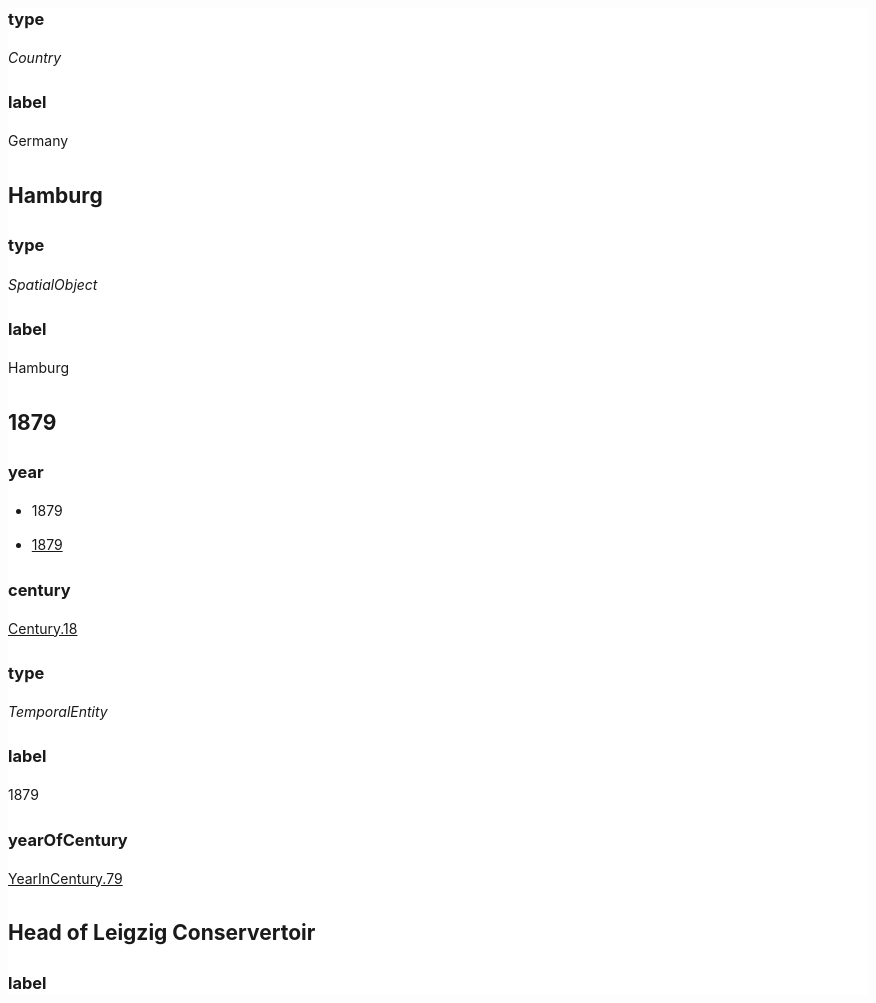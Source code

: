 ### type


*Country*

### label


Germany

## Hamburg

### type


*SpatialObject*

### label


Hamburg

## 1879

### year

 - 1879

 - [1879](#1879)

### century


[Century.18](#Century.18)

### type


*TemporalEntity*

### label


1879

### yearOfCentury


[YearInCentury.79](#YearInCentury.79)

## Head of Leigzig Conservertoir

### label

